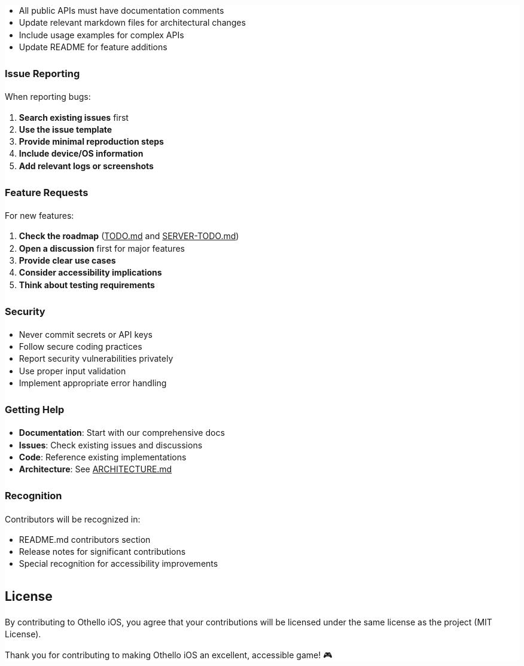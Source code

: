 - All public APIs must have documentation comments
- Update relevant markdown files for architectural changes
- Include usage examples for complex APIs
- Update README for feature additions

### Issue Reporting

When reporting bugs:

1. **Search existing issues** first
2. **Use the issue template**
3. **Provide minimal reproduction steps**
4. **Include device/OS information**
5. **Add relevant logs or screenshots**

### Feature Requests

For new features:

1. **Check the roadmap** ([TODO.md](TODO.md) and [SERVER-TODO.md](SERVER-TODO.md))
2. **Open a discussion** first for major features
3. **Provide clear use cases**
4. **Consider accessibility implications**
5. **Think about testing requirements**

### Security

- Never commit secrets or API keys
- Follow secure coding practices
- Report security vulnerabilities privately
- Use proper input validation
- Implement appropriate error handling

### Getting Help

- **Documentation**: Start with our comprehensive docs
- **Issues**: Check existing issues and discussions
- **Code**: Reference existing implementations
- **Architecture**: See [ARCHITECTURE.md](Documentation/ARCHITECTURE.md)

### Recognition

Contributors will be recognized in:
- README.md contributors section
- Release notes for significant contributions
- Special recognition for accessibility improvements

## License

By contributing to Othello iOS, you agree that your contributions will be licensed under the same license as the project (MIT License).

Thank you for contributing to making Othello iOS an excellent, accessible game! 🎮
